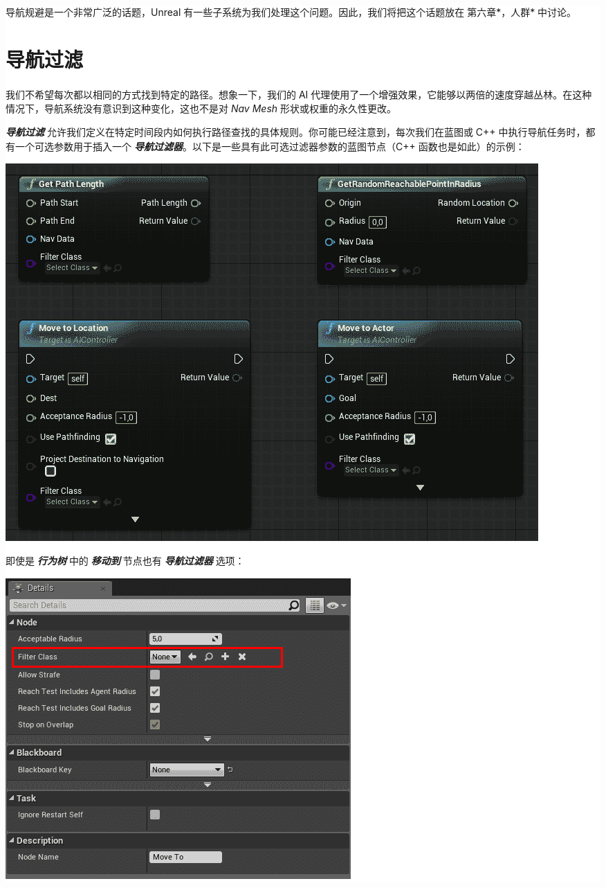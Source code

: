导航规避是一个非常广泛的话题，Unreal 有一些子系统为我们处理这个问题。因此，我们将把这个话题放在 第六章*，人群* 中讨论。

# 导航过滤

我们不希望每次都以相同的方式找到特定的路径。想象一下，我们的 AI 代理使用了一个增强效果，它能够以两倍的速度穿越丛林。在这种情况下，导航系统没有意识到这种变化，这也不是对 *Nav Mesh* 形状或权重的永久性更改。

***导航过滤*** 允许我们定义在特定时间段内如何执行路径查找的具体规则。你可能已经注意到，每次我们在蓝图或 C++ 中执行导航任务时，都有一个可选参数用于插入一个 ***导航过滤器***。以下是一些具有此可选过滤器参数的蓝图节点（C++ 函数也是如此）的示例：

![](img/76884c87-a640-4eef-8342-95d9c87ce979.png)

即使是 ***行为树*** 中的 ***移动到*** 节点也有 ***导航过滤器*** 选项：

![](img/a3c66db1-5dfc-4681-9faf-d233bf226f27.png)